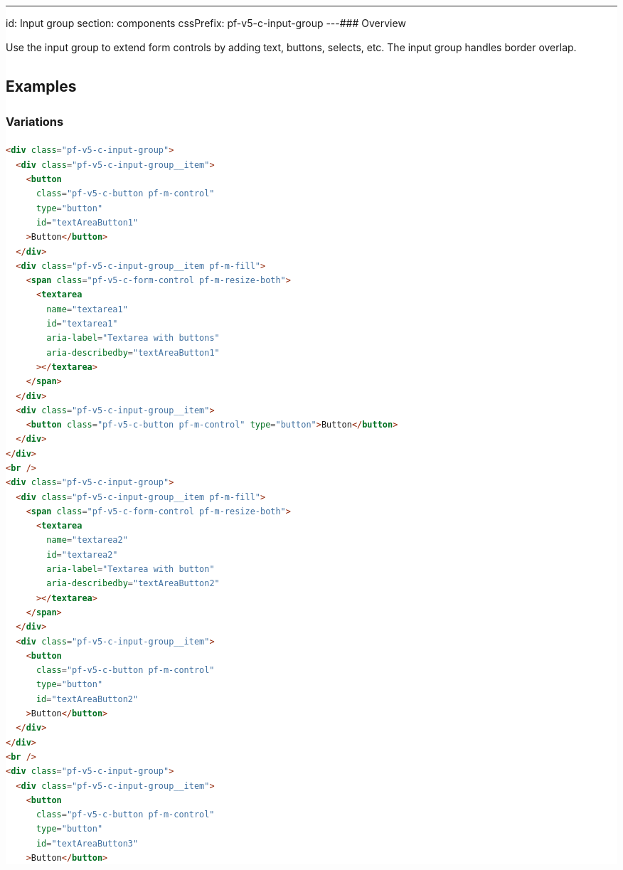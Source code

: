 ---
id: Input group
section: components
cssPrefix: pf-v5-c-input-group
---### Overview

Use the input group to extend form controls by adding text, buttons, selects, etc. The input group handles border overlap.

## Examples

### Variations

```html
<div class="pf-v5-c-input-group">
  <div class="pf-v5-c-input-group__item">
    <button
      class="pf-v5-c-button pf-m-control"
      type="button"
      id="textAreaButton1"
    >Button</button>
  </div>
  <div class="pf-v5-c-input-group__item pf-m-fill">
    <span class="pf-v5-c-form-control pf-m-resize-both">
      <textarea
        name="textarea1"
        id="textarea1"
        aria-label="Textarea with buttons"
        aria-describedby="textAreaButton1"
      ></textarea>
    </span>
  </div>
  <div class="pf-v5-c-input-group__item">
    <button class="pf-v5-c-button pf-m-control" type="button">Button</button>
  </div>
</div>
<br />
<div class="pf-v5-c-input-group">
  <div class="pf-v5-c-input-group__item pf-m-fill">
    <span class="pf-v5-c-form-control pf-m-resize-both">
      <textarea
        name="textarea2"
        id="textarea2"
        aria-label="Textarea with button"
        aria-describedby="textAreaButton2"
      ></textarea>
    </span>
  </div>
  <div class="pf-v5-c-input-group__item">
    <button
      class="pf-v5-c-button pf-m-control"
      type="button"
      id="textAreaButton2"
    >Button</button>
  </div>
</div>
<br />
<div class="pf-v5-c-input-group">
  <div class="pf-v5-c-input-group__item">
    <button
      class="pf-v5-c-button pf-m-control"
      type="button"
      id="textAreaButton3"
    >Button</button>
```